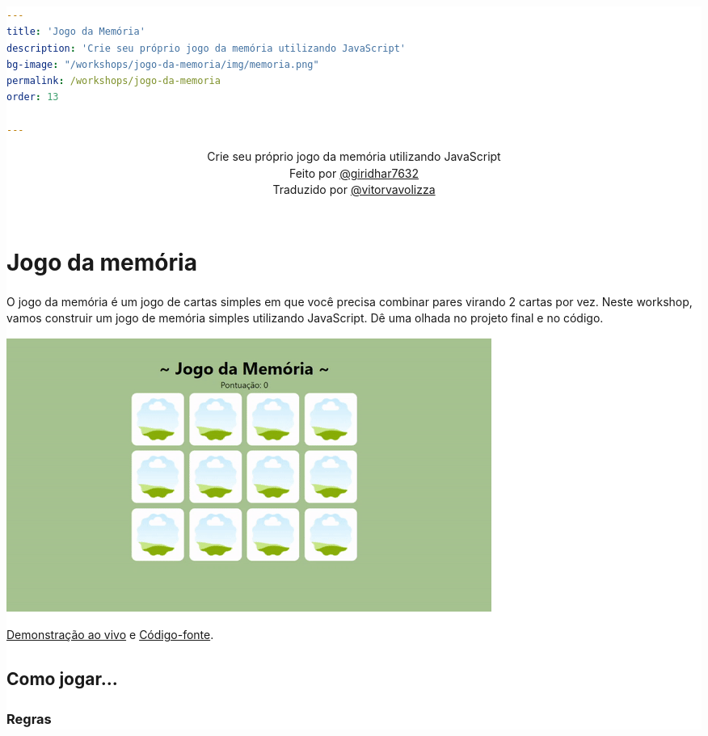 ```yaml
---
title: 'Jogo da Memória'
description: 'Crie seu próprio jogo da memória utilizando JavaScript'  
bg-image: "/workshops/jogo-da-memoria/img/memoria.png"
permalink: /workshops/jogo-da-memoria
order: 13

---
```


<center>Crie seu próprio jogo da memória utilizando JavaScript</center>  
<center>Feito por <a href="https://github.com/giridhar7632" target="_blank">@giridhar7632</a></center>
<center>Traduzido por <a href="https://github.com/vitorvavolizza" target="_blank">@vitorvavolizza</a></center>

<br />

# Jogo da memória

O jogo da memória é um jogo de cartas simples em que você precisa combinar pares virando 2 cartas por vez. Neste workshop, vamos construir um jogo de memória simples utilizando JavaScript. Dê uma olhada no projeto final e no código.

![Projeto Final](img/final.gif)

[Demonstração ao vivo](https://jogo-da-memoria-final.hcbjcentro.repl.co/) e [Código-fonte](https://repl.it/@hcbjcentro/jogo-da-memoria-final#script.js).

## Como jogar...

### Regras
